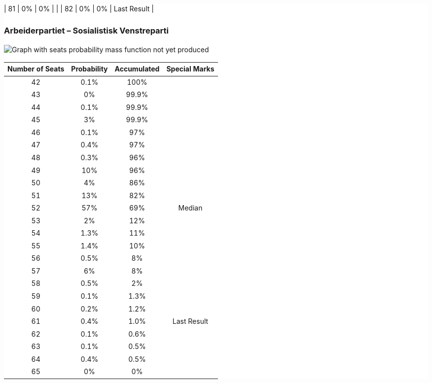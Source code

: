 | 81 | 0% | 0% |  |
| 82 | 0% | 0% | Last Result |

### Arbeiderpartiet – Sosialistisk Venstreparti

![Graph with seats probability mass function not yet produced](2024-09-21-Norstat-coalitions-seats-pmf-ap–sv.png "Seats Probability Mass Function")

| Number of Seats | Probability | Accumulated | Special Marks |
|:---------------:|:-----------:|:-----------:|:-------------:|
| 42 | 0.1% | 100% |  |
| 43 | 0% | 99.9% |  |
| 44 | 0.1% | 99.9% |  |
| 45 | 3% | 99.9% |  |
| 46 | 0.1% | 97% |  |
| 47 | 0.4% | 97% |  |
| 48 | 0.3% | 96% |  |
| 49 | 10% | 96% |  |
| 50 | 4% | 86% |  |
| 51 | 13% | 82% |  |
| 52 | 57% | 69% | Median |
| 53 | 2% | 12% |  |
| 54 | 1.3% | 11% |  |
| 55 | 1.4% | 10% |  |
| 56 | 0.5% | 8% |  |
| 57 | 6% | 8% |  |
| 58 | 0.5% | 2% |  |
| 59 | 0.1% | 1.3% |  |
| 60 | 0.2% | 1.2% |  |
| 61 | 0.4% | 1.0% | Last Result |
| 62 | 0.1% | 0.6% |  |
| 63 | 0.1% | 0.5% |  |
| 64 | 0.4% | 0.5% |  |
| 65 | 0% | 0% |  |
